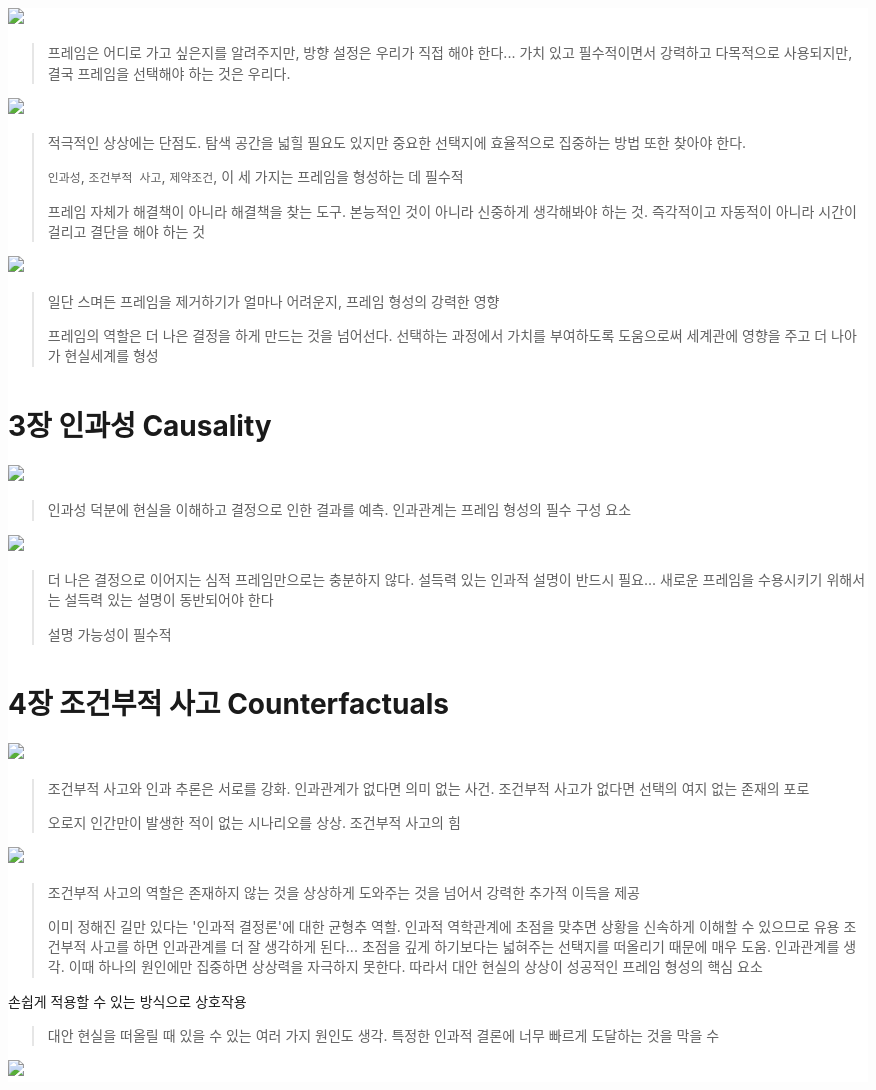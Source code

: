 <img src="framers/12.jpg" width="400"/>

> 프레임은 어디로 가고 싶은지를 알려주지만, 방향 설정은 우리가 직접 해야 한다... 가치 있고 필수적이면서 강력하고 다목적으로 사용되지만, 결국 프레임을 선택해야 하는 것은 우리다.

<img src="framers/13.jpg" width="400"/>

> 적극적인 상상에는 단점도. 탐색 공간을 넓힐 필요도 있지만 중요한 선택지에 효율적으로 집중하는 방법 또한 찾아야 한다.
>
> `인과성`, `조건부적 사고`, `제약조건`, 이 세 가지는 프레임을 형성하는 데 필수적
>
> 프레임 자체가 해결책이 아니라 해결책을 찾는 도구. 본능적인 것이 아니라 신중하게 생각해봐야 하는 것. 즉각적이고 자동적이 아니라 시간이 걸리고 결단을 해야 하는 것

<img src="framers/14.jpg" width="400"/>

> 일단 스며든 프레임을 제거하기가 얼마나 어려운지, 프레임 형성의 강력한 영향
>
> 프레임의 역할은 더 나은 결정을 하게 만드는 것을 넘어선다. 선택하는 과정에서 가치를 부여하도록 도움으로써 세계관에 영향을 주고 더 나아가 현실세계를 형성

# 3장 인과성 Causality
<img src="framers/16.jpg" width="400"/>

> 인과성 덕분에 현실을 이해하고 결정으로 인한 결과를 예측. 인과관계는 프레임 형성의 필수 구성 요소

<img src="framers/17.jpg" width="400"/>

> 더 나은 결정으로 이어지는 심적 프레임만으로는 충분하지 않다. 설득력 있는 인과적 설명이 반드시 필요... 새로운 프레임을 수용시키기 위해서는 설득력 있는 설명이 동반되어야 한다
>
> 설명 가능성이 필수적

# 4장 조건부적 사고 Counterfactuals
<img src="framers/19.jpg" width="400"/>

> 조건부적 사고와 인과 추론은 서로를 강화. 인과관계가 없다면 의미 없는 사건. 조건부적 사고가 없다면 선택의 여지 없는 존재의 포로
>
> 오로지 인간만이 발생한 적이 없는 시나리오를 상상. 조건부적 사고의 힘

<img src="framers/20.jpg" width="400"/>

> 조건부적 사고의 역할은 존재하지 않는 것을 상상하게 도와주는 것을 넘어서 강력한 추가적 이득을 제공
>
> 이미 정해진 길만 있다는 '인과적 결정론'에 대한 균형추 역할. 인과적 역학관계에 초점을 맞추면 상황을 신속하게 이해할 수 있으므로 유용
>조건부적 사고를 하면 인과관계를 더 잘 생각하게 된다... 초점을 깊게 하기보다는 넓혀주는 선택지를 떠올리기 때문에 매우 도움. 인과관계를 생각. 이때 하나의 원인에만 집중하면 상상력을 자극하지 못한다. 따라서 대안 현실의 상상이 성공적인 프레임 형성의 핵심 요소

손쉽게 적용할 수 있는 방식으로 상호작용
> 대안 현실을 떠올릴 때 있을 수 있는 여러 가지 원인도 생각. 특정한 인과적 결론에 너무 빠르게 도달하는 것을 막을 수

<img src="framers/21.jpg" width="400"/>
